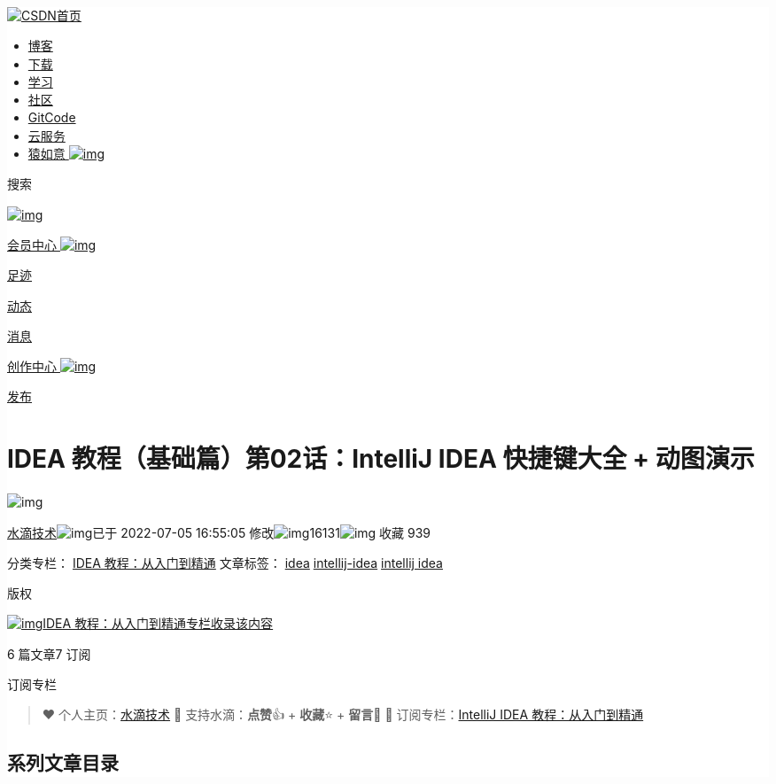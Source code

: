 [![CSDN首页](https://img-home.csdnimg.cn/images/20201124032511.png)](https://www.csdn.net/)

- [博客](https://blog.csdn.net/)
- [下载](https://download.csdn.net/)
- [学习](https://edu.csdn.net/)
- [社区](https://bbs.csdn.net/)
- [GitCode](https://gitcode.net/?utm_source=csdn_toolbar)
- [云服务](https://dev-portal.csdn.net/welcome?utm_source=toolbar)
- [猿如意 ![img](https://img-home.csdnimg.cn/images/20221114102808.png)](https://devbit.csdn.net/?source=csdn_toolbar)



 搜索

[![img](https://profile.csdnimg.cn/5/6/C/2_m0_72754081)](https://blog.csdn.net/m0_72754081)

[会员中心 ![img](https://img-home.csdnimg.cn/images/20210918025138.gif)](https://mall.csdn.net/vip)

[足迹](https://i.csdn.net/#/user-center/collection-list?type=1)

[动态](https://blink.csdn.net/)

[消息](https://i.csdn.net/#/msg/index)

[创作中心 ![img](https://img-home.csdnimg.cn/images/20220627041202.png)](https://mp.csdn.net/)

[发布](https://mp.csdn.net/edit)

# IDEA 教程（基础篇）第02话：IntelliJ IDEA 快捷键大全 + 动图演示

![img](https://csdnimg.cn/release/blogv2/dist/pc/img/original.png)

[水滴技术](https://blog.csdn.net/weixin_67276852)![img](https://csdnimg.cn/release/blogv2/dist/pc/img/newUpTime2.png)已于 2022-07-05 16:55:05 修改![img](https://csdnimg.cn/release/blogv2/dist/pc/img/articleReadEyes2.png)16131![img](https://csdnimg.cn/release/blogv2/dist/pc/img/tobarCollect2.png) 收藏 939

分类专栏： [IDEA 教程：从入门到精通](https://blog.csdn.net/weixin_67276852/category_11900736.html) 文章标签： [idea](https://so.csdn.net/so/search/s.do?q=idea&t=blog&o=vip&s=&l=&f=&viparticle=) [intellij-idea](https://so.csdn.net/so/search/s.do?q=intellij-idea&t=blog&o=vip&s=&l=&f=&viparticle=) [intellij idea](https://so.csdn.net/so/search/s.do?q=intellij+idea&t=blog&o=vip&s=&l=&f=&viparticle=)

版权

[![img](https://img-blog.csdnimg.cn/e0eaaa8432fb4483b02387e3e931e716.jpeg?x-oss-process=image/resize,m_fixed,h_224,w_224)IDEA 教程：从入门到精通专栏收录该内容](https://blog.csdn.net/weixin_67276852/category_11900736.html)

6 篇文章7 订阅

订阅专栏

> ❤️ 个人主页：[水滴技术](https://blog.csdn.net/weixin_67276852)
> 🚀 支持水滴：**点赞**👍 + **收藏**⭐ + **留言**💬
> 🌸 订阅专栏：[IntelliJ IDEA 教程：从入门到精通](https://blog.csdn.net/weixin_67276852/category_11900736.html)

## 系列文章目录

